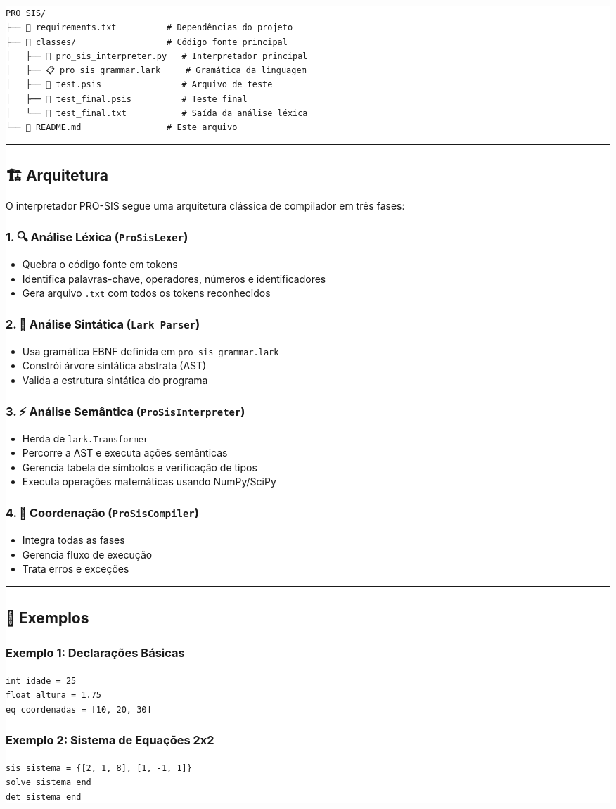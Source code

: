 ```
PRO_SIS/
├── 📄 requirements.txt          # Dependências do projeto
├── 📁 classes/                  # Código fonte principal
│   ├── 🐍 pro_sis_interpreter.py   # Interpretador principal
│   ├── 📋 pro_sis_grammar.lark     # Gramática da linguagem
│   ├── 📝 test.psis                # Arquivo de teste
│   ├── 📝 test_final.psis          # Teste final
│   └── 📄 test_final.txt           # Saída da análise léxica
└── 📖 README.md                 # Este arquivo
```

---

## 🏗️ Arquitetura

O interpretador PRO-SIS segue uma arquitetura clássica de compilador em três fases:

### 1. 🔍 **Análise Léxica** (`ProSisLexer`)
- Quebra o código fonte em tokens
- Identifica palavras-chave, operadores, números e identificadores
- Gera arquivo `.txt` com todos os tokens reconhecidos

### 2. 🌳 **Análise Sintática** (`Lark Parser`)
- Usa gramática EBNF definida em `pro_sis_grammar.lark`
- Constrói árvore sintática abstrata (AST)
- Valida a estrutura sintática do programa

### 3. ⚡ **Análise Semântica** (`ProSisInterpreter`)
- Herda de `lark.Transformer`
- Percorre a AST e executa ações semânticas
- Gerencia tabela de símbolos e verificação de tipos
- Executa operações matemáticas usando NumPy/SciPy

### 4. 🎯 **Coordenação** (`ProSisCompiler`)
- Integra todas as fases
- Gerencia fluxo de execução
- Trata erros e exceções

---

## 🧪 Exemplos

### Exemplo 1: Declarações Básicas
```pro-sis
int idade = 25
float altura = 1.75
eq coordenadas = [10, 20, 30]
```

### Exemplo 2: Sistema de Equações 2x2
```pro-sis
sis sistema = {[2, 1, 8], [1, -1, 1]}
solve sistema end
det sistema end
```
